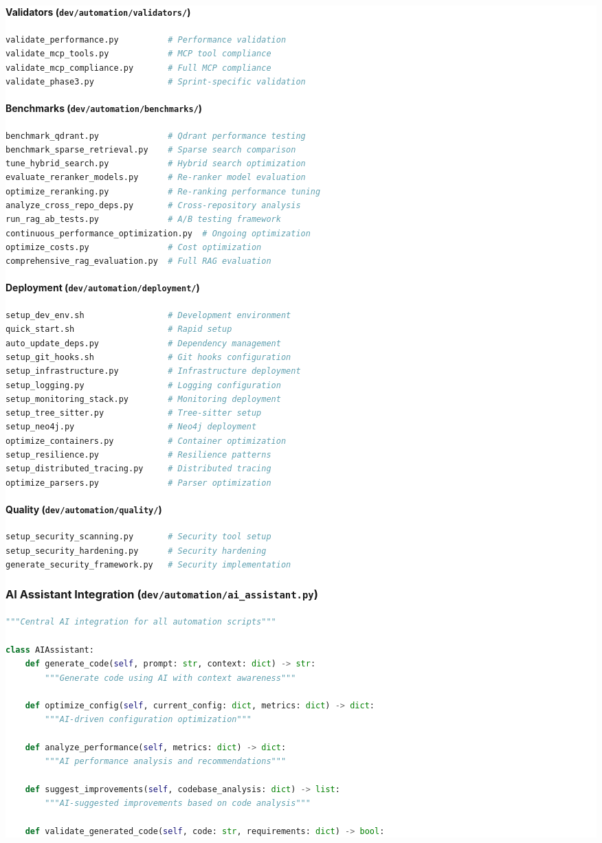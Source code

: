 #### **Validators (`dev/automation/validators/`)**
```python
validate_performance.py          # Performance validation
validate_mcp_tools.py            # MCP tool compliance
validate_mcp_compliance.py       # Full MCP compliance
validate_phase3.py               # Sprint-specific validation
```

#### **Benchmarks (`dev/automation/benchmarks/`)**
```python
benchmark_qdrant.py              # Qdrant performance testing
benchmark_sparse_retrieval.py    # Sparse search comparison
tune_hybrid_search.py            # Hybrid search optimization
evaluate_reranker_models.py      # Re-ranker model evaluation
optimize_reranking.py            # Re-ranking performance tuning
analyze_cross_repo_deps.py       # Cross-repository analysis
run_rag_ab_tests.py              # A/B testing framework
continuous_performance_optimization.py  # Ongoing optimization
optimize_costs.py                # Cost optimization
comprehensive_rag_evaluation.py  # Full RAG evaluation
```

#### **Deployment (`dev/automation/deployment/`)**
```python
setup_dev_env.sh                 # Development environment
quick_start.sh                   # Rapid setup
auto_update_deps.py              # Dependency management
setup_git_hooks.sh               # Git hooks configuration
setup_infrastructure.py          # Infrastructure deployment
setup_logging.py                 # Logging configuration
setup_monitoring_stack.py        # Monitoring deployment
setup_tree_sitter.py             # Tree-sitter setup
setup_neo4j.py                   # Neo4j deployment
optimize_containers.py           # Container optimization
setup_resilience.py              # Resilience patterns
setup_distributed_tracing.py     # Distributed tracing
optimize_parsers.py              # Parser optimization
```

#### **Quality (`dev/automation/quality/`)**
```python
setup_security_scanning.py       # Security tool setup
setup_security_hardening.py      # Security hardening
generate_security_framework.py   # Security implementation
```

### **AI Assistant Integration (`dev/automation/ai_assistant.py`)**
```python
"""Central AI integration for all automation scripts"""

class AIAssistant:
    def generate_code(self, prompt: str, context: dict) -> str:
        """Generate code using AI with context awareness"""
        
    def optimize_config(self, current_config: dict, metrics: dict) -> dict:
        """AI-driven configuration optimization"""
        
    def analyze_performance(self, metrics: dict) -> dict:
        """AI performance analysis and recommendations"""
        
    def suggest_improvements(self, codebase_analysis: dict) -> list:
        """AI-suggested improvements based on code analysis"""
        
    def validate_generated_code(self, code: str, requirements: dict) -> bool:
```